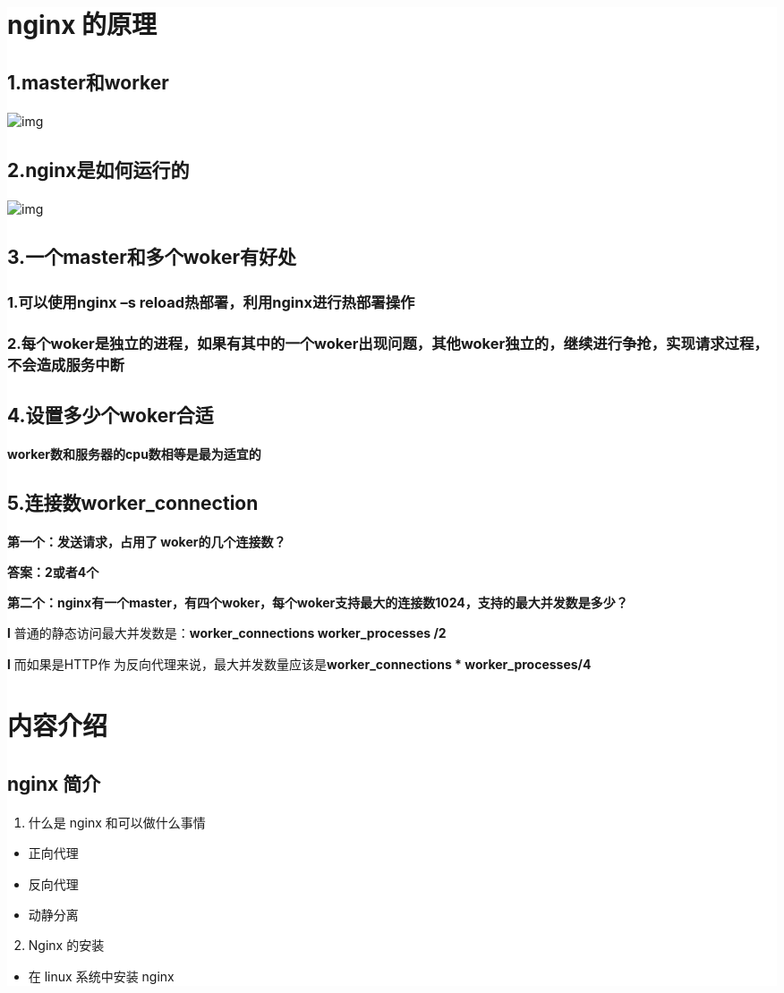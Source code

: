 # nginx 的原理

## 1.master和worker

![img](E:\study\图片\nginx\原理.png)

## 2.nginx是如何运行的

![img](E:\study\图片\nginx\原理2.png)

## 3.一个master和多个woker有好处

 ### 1.可以使用nginx –s reload热部署，利用nginx进行热部署操作

### 2.每个woker是独立的进程，如果有其中的一个woker出现问题，其他woker独立的，继续进行争抢，实现请求过程，不会造成服务中断

## 4.设置多少个woker合适

**worker数和服务器的cpu数相等是最为适宜的**

## 5.连接数worker_connection

**第一个：发送请求，占用了 woker的几个连接数？**

**答案：2或者4个**

**第二个：nginx有一个master，有四个woker，每个woker支持最大的连接数1024，支持的最大并发数是多少？**

**l** 普通的静态访问最大并发数是：**worker_connections worker_processes /2**

**l** 而如果是HTTP作 为反向代理来说，最大并发数量应该是**worker_connections * worker_processes/4**

#  内容介绍

## nginx 简介

1. 什么是 nginx 和可以做什么事情

* 正向代理

* 反向代理

* 动静分离

2.  Nginx 的安装

*  在 linux 系统中安装 nginx
